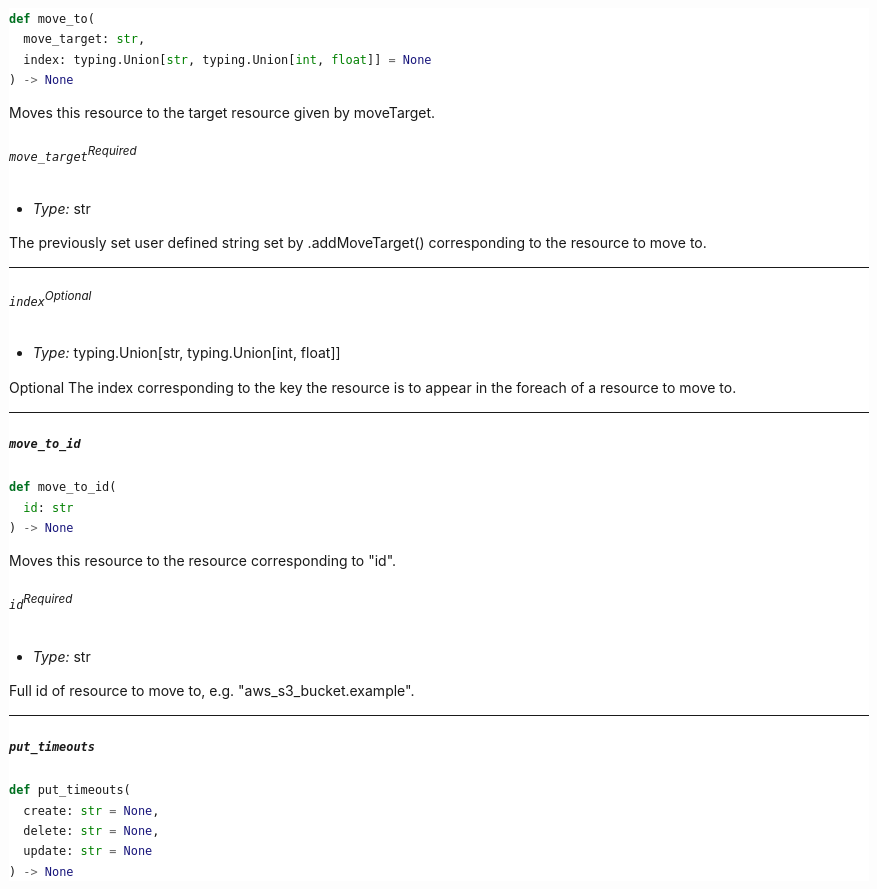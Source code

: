 ```python
def move_to(
  move_target: str,
  index: typing.Union[str, typing.Union[int, float]] = None
) -> None
```

Moves this resource to the target resource given by moveTarget.

###### `move_target`<sup>Required</sup> <a name="move_target" id="rhizo-co-terraform-provider-oci.jmsJmsPlugin.JmsJmsPlugin.moveTo.parameter.moveTarget"></a>

- *Type:* str

The previously set user defined string set by .addMoveTarget() corresponding to the resource to move to.

---

###### `index`<sup>Optional</sup> <a name="index" id="rhizo-co-terraform-provider-oci.jmsJmsPlugin.JmsJmsPlugin.moveTo.parameter.index"></a>

- *Type:* typing.Union[str, typing.Union[int, float]]

Optional The index corresponding to the key the resource is to appear in the foreach of a resource to move to.

---

##### `move_to_id` <a name="move_to_id" id="rhizo-co-terraform-provider-oci.jmsJmsPlugin.JmsJmsPlugin.moveToId"></a>

```python
def move_to_id(
  id: str
) -> None
```

Moves this resource to the resource corresponding to "id".

###### `id`<sup>Required</sup> <a name="id" id="rhizo-co-terraform-provider-oci.jmsJmsPlugin.JmsJmsPlugin.moveToId.parameter.id"></a>

- *Type:* str

Full id of resource to move to, e.g. "aws_s3_bucket.example".

---

##### `put_timeouts` <a name="put_timeouts" id="rhizo-co-terraform-provider-oci.jmsJmsPlugin.JmsJmsPlugin.putTimeouts"></a>

```python
def put_timeouts(
  create: str = None,
  delete: str = None,
  update: str = None
) -> None
```
